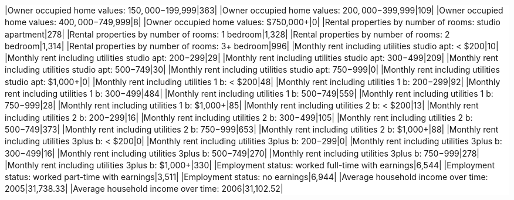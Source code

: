 |Owner occupied home values: $150,000-$199,999|363|
|Owner occupied home values: $200,000-$399,999|109|
|Owner occupied home values: $400,000-$749,999|8|
|Owner occupied home values: $750,000+|0|
|Rental properties by number of rooms: studio apartment|278|
|Rental properties by number of rooms: 1 bedroom|1,328|
|Rental properties by number of rooms: 2 bedroom|1,314|
|Rental properties by number of rooms: 3+ bedroom|996|
|Monthly rent including utilities studio apt: < $200|10|
|Monthly rent including utilities studio apt: $200-$299|29|
|Monthly rent including utilities studio apt: $300-$499|209|
|Monthly rent including utilities studio apt: $500-$749|30|
|Monthly rent including utilities studio apt: $750-$999|0|
|Monthly rent including utilities studio apt: $1,000+|0|
|Monthly rent including utilities 1 b: < $200|48|
|Monthly rent including utilities 1 b: $200-$299|92|
|Monthly rent including utilities 1 b: $300-$499|484|
|Monthly rent including utilities 1 b: $500-$749|559|
|Monthly rent including utilities 1 b: $750-$999|28|
|Monthly rent including utilities 1 b: $1,000+|85|
|Monthly rent including utilities 2 b: < $200|13|
|Monthly rent including utilities 2 b: $200-$299|16|
|Monthly rent including utilities 2 b: $300-$499|105|
|Monthly rent including utilities 2 b: $500-$749|373|
|Monthly rent including utilities 2 b: $750-$999|653|
|Monthly rent including utilities 2 b: $1,000+|88|
|Monthly rent including utilities 3plus b: < $200|0|
|Monthly rent including utilities 3plus b: $200-$299|0|
|Monthly rent including utilities 3plus b: $300-$499|16|
|Monthly rent including utilities 3plus b: $500-$749|270|
|Monthly rent including utilities 3plus b: $750-$999|278|
|Monthly rent including utilities 3plus b: $1,000+|330|
|Employment status: worked full-time with earnings|6,544|
|Employment status: worked part-time with earnings|3,511|
|Employment status: no earnings|6,944|
|Average household income over time: 2005|31,738.33|
|Average household income over time: 2006|31,102.52|